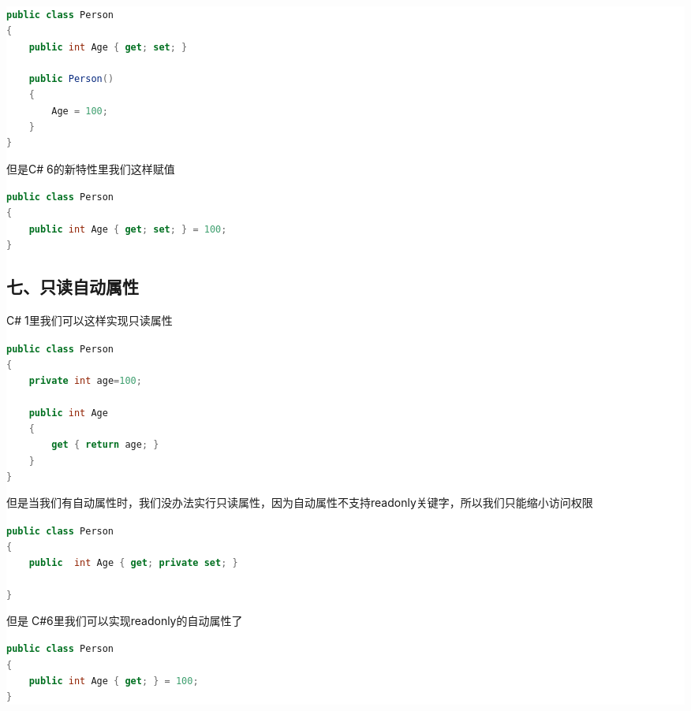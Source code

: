 ```c#
public class Person
{
    public int Age { get; set; }

    public Person()
    {
        Age = 100;
    }
}
```

但是C# 6的新特性里我们这样赋值

```c#
public class Person
{
    public int Age { get; set; } = 100;
}
```


## 七、只读自动属性

C# 1里我们可以这样实现只读属性

```c#
public class Person
{
    private int age=100;

    public int Age
    {
        get { return age; }
    }
}
```

但是当我们有自动属性时，我们没办法实行只读属性，因为自动属性不支持readonly关键字，所以我们只能缩小访问权限

```c#
public class Person
{
    public  int Age { get; private set; }
   
}
```

但是 C#6里我们可以实现readonly的自动属性了

```c#
public class Person
{
    public int Age { get; } = 100;
}
```
